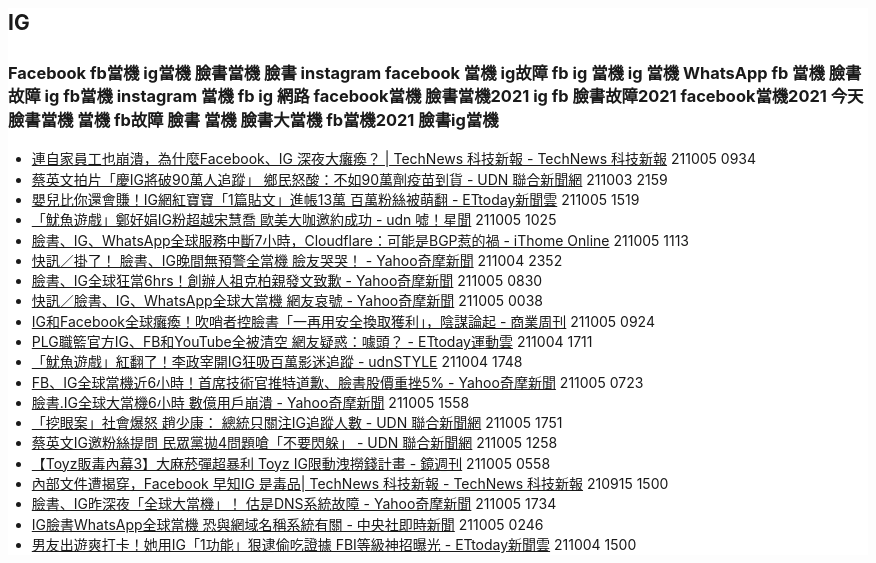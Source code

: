 ## IG

### Facebook fb當機 ig當機 臉書當機 臉書 instagram facebook 當機 ig故障 fb ig 當機 ig 當機 WhatsApp fb 當機 臉書故障 ig fb當機 instagram 當機 fb ig 網路 facebook當機 臉書當機2021 ig fb 臉書故障2021 facebook當機2021 今天臉書當機 當機 fb故障 臉書 當機 臉書大當機 fb當機2021 臉書ig當機


- [連自家員工也崩潰，為什麼Facebook、IG 深夜大癱瘓？ | TechNews 科技新報 - TechNews 科技新報](https://technews.tw/2021/10/05/facebook-instagram-whatsapp-massive-outage/ "連自家員工也崩潰，為什麼Facebook、IG 深夜大癱瘓？ | TechNews 科技新報 - TechNews 科技新報") 211005 0934
- [蔡英文拍片「慶IG將破90萬人追蹤」 鄉民怒酸：不如90萬劑疫苗到貨 - UDN 聯合新聞網](https://udn.com/news/story/6656/5790288 "蔡英文拍片「慶IG將破90萬人追蹤」 鄉民怒酸：不如90萬劑疫苗到貨 - UDN 聯合新聞網") 211003 2159
- [嬰兒比你還會賺！IG網紅寶寶「1篇貼文」進帳13萬 百萬粉絲被萌翻 - ETtoday新聞雲](https://www.ettoday.net/news/20211005/2094434.htm "嬰兒比你還會賺！IG網紅寶寶「1篇貼文」進帳13萬 百萬粉絲被萌翻 - ETtoday新聞雲") 211005 1519
- [「魷魚遊戲」鄭好娟IG粉超越宋慧喬 歐美大咖邀約成功 - udn 噓！星聞](https://stars.udn.com/star/story/10091/5793486 "「魷魚遊戲」鄭好娟IG粉超越宋慧喬 歐美大咖邀約成功 - udn 噓！星聞") 211005 1025
- [臉書、IG、WhatsApp全球服務中斷7小時，Cloudflare：可能是BGP惹的禍 - iThome Online](https://www.ithome.com.tw/news/147073 "臉書、IG、WhatsApp全球服務中斷7小時，Cloudflare：可能是BGP惹的禍 - iThome Online") 211005 1113
- [快訊／掛了！ 臉書、IG晚間無預警全當機 臉友哭哭！ - Yahoo奇摩新聞](https://tw.news.yahoo.com/%E5%BF%AB%E8%A8%8A-%E6%8E%9B%E4%BA%86-%E8%87%89%E6%9B%B8-ig%E6%99%9A%E9%96%93%E7%84%A1%E9%A0%90%E8%AD%A6%E5%85%A8%E7%95%B6%E6%A9%9F-%E8%87%89%E5%8F%8B%E5%93%AD%E5%93%AD-155239160.html "快訊／掛了！ 臉書、IG晚間無預警全當機 臉友哭哭！ - Yahoo奇摩新聞") 211004 2352
- [臉書、IG全球狂當6hrs！創辦人祖克柏親發文致歉 - Yahoo奇摩新聞](https://tw.news.yahoo.com/%E8%87%89%E6%9B%B8-ig%E5%85%A8%E7%90%83%E7%8B%82%E7%95%B66hrs-%E5%89%B5%E8%BE%A6%E4%BA%BA%E7%A5%96%E5%85%8B%E6%9F%8F%E8%A6%AA%E7%99%BC%E6%96%87%E8%87%B4%E6%AD%89-235727019.html "臉書、IG全球狂當6hrs！創辦人祖克柏親發文致歉 - Yahoo奇摩新聞") 211005 0830
- [快訊／臉書、IG、WhatsApp全球大當機 網友哀號 - Yahoo奇摩新聞](https://tw.news.yahoo.com/%E5%BF%AB%E8%A8%8A-%E8%87%89%E6%9B%B8-ig-whatsapp%E5%85%A8%E7%90%83%E5%A4%A7%E7%95%B6%E6%A9%9F-%E7%B6%B2%E5%8F%8B%E5%93%80%E8%99%9F-163857749.html "快訊／臉書、IG、WhatsApp全球大當機 網友哀號 - Yahoo奇摩新聞") 211005 0038
- [IG和Facebook全球癱瘓！吹哨者控臉書「一再用安全換取獲利」，陰謀論起 - 商業周刊](https://www.businessweekly.com.tw/focus/blog/3007922 "IG和Facebook全球癱瘓！吹哨者控臉書「一再用安全換取獲利」，陰謀論起 - 商業周刊") 211005 0924
- [PLG職籃官方IG、FB和YouTube全被清空 網友疑惑：噱頭？ - ETtoday運動雲](https://sports.ettoday.net/news/2093880 "PLG職籃官方IG、FB和YouTube全被清空 網友疑惑：噱頭？ - ETtoday運動雲") 211004 1711
- [「魷魚遊戲」紅翻了！李政宰開IG狂吸百萬影迷追蹤 - udnSTYLE](https://stars.udn.com/star/story/10090/5792315 "「魷魚遊戲」紅翻了！李政宰開IG狂吸百萬影迷追蹤 - udnSTYLE") 211004 1748
- [FB、IG全球當機近6小時！首席技術官推特道歉、臉書股價重挫5% - Yahoo奇摩新聞](https://tw.news.yahoo.com/fb-ig%E5%85%A8%E7%90%83%E7%95%B6%E6%A9%9F%E8%BF%916%E5%B0%8F%E6%99%82-%E9%A6%96%E5%B8%AD%E6%8A%80%E8%A1%93%E5%AE%98%E6%8E%A8%E7%89%B9%E9%81%93%E6%AD%89-%E8%87%89%E6%9B%B8%E8%82%A1%E5%83%B9%E9%87%8D%E6%8C%AB5-232311584.html "FB、IG全球當機近6小時！首席技術官推特道歉、臉書股價重挫5% - Yahoo奇摩新聞") 211005 0723
- [臉書.IG全球大當機6小時 數億用戶崩潰 - Yahoo奇摩新聞](https://tw.news.yahoo.com/%E8%87%89%E6%9B%B8-ig%E5%85%A8%E7%90%83%E5%A4%A7%E7%95%B6%E6%A9%9F6%E5%B0%8F%E6%99%82-%E6%95%B8%E5%84%84%E7%94%A8%E6%88%B6%E5%B4%A9%E6%BD%B0-075809042.html "臉書.IG全球大當機6小時 數億用戶崩潰 - Yahoo奇摩新聞") 211005 1558
- [「挖眼案」社會爆怒 趙少康： 總統只關注IG追蹤人數 - UDN 聯合新聞網](https://udn.com/news/story/6656/5794986 "「挖眼案」社會爆怒 趙少康： 總統只關注IG追蹤人數 - UDN 聯合新聞網") 211005 1751
- [蔡英文IG邀粉絲提問 民眾黨拋4問題嗆「不要閃躲」 - UDN 聯合新聞網](https://udn.com/news/story/6656/5794090 "蔡英文IG邀粉絲提問 民眾黨拋4問題嗆「不要閃躲」 - UDN 聯合新聞網") 211005 1258
- [【Toyz販毒內幕3】大麻菸彈超暴利 Toyz IG限動洩撈錢計畫 - 鏡週刊](https://www.mirrormedia.mg/story/20211004inv014/ "【Toyz販毒內幕3】大麻菸彈超暴利 Toyz IG限動洩撈錢計畫 - 鏡週刊") 211005 0558
- [內部文件遭揭穿，Facebook 早知IG 是毒品| TechNews 科技新報 - TechNews 科技新報](https://technews.tw/2021/09/15/inter-document-shows-bad-impact-of-ig-to-teenagers/ "內部文件遭揭穿，Facebook 早知IG 是毒品| TechNews 科技新報 - TechNews 科技新報") 210915 1500
- [​臉書、IG昨深夜「全球大當機」！ 估是DNS系統故障 - Yahoo奇摩新聞](https://tw.tv.yahoo.com/life-news/%E8%87%89%E6%9B%B8-ig%E6%98%A8%E6%B7%B1%E5%A4%9C-%E5%85%A8%E7%90%83%E5%A4%A7%E7%95%B6%E6%A9%9F-%E4%BC%B0%E6%98%AFdns%E7%B3%BB%E7%B5%B1%E6%95%85%E9%9A%9C-092404027.html "​臉書、IG昨深夜「全球大當機」！ 估是DNS系統故障 - Yahoo奇摩新聞") 211005 1734
- [IG臉書WhatsApp全球當機 恐與網域名稱系統有關 - 中央社即時新聞](https://www.cna.com.tw/news/firstnews/202110050007.aspx "IG臉書WhatsApp全球當機 恐與網域名稱系統有關 - 中央社即時新聞") 211005 0246
- [男友出遊爽打卡！她用IG「1功能」狠逮偷吃證據 FBI等級神招曝光 - ETtoday新聞雲](https://www.ettoday.net/news/20211004/2093661.htm "男友出遊爽打卡！她用IG「1功能」狠逮偷吃證據 FBI等級神招曝光 - ETtoday新聞雲") 211004 1500
